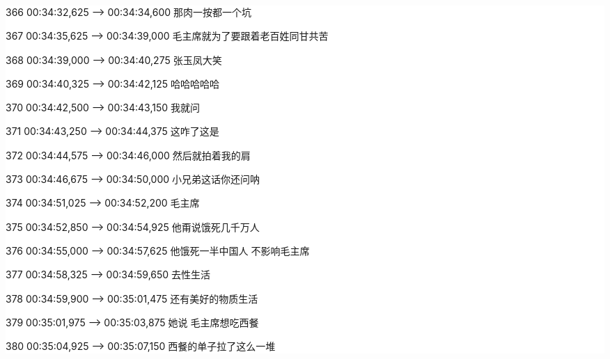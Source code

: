 366
00:34:32,625 –&gt; 00:34:34,600
那肉一按都一个坑
 
367
00:34:35,625 –&gt; 00:34:39,000
毛主席就为了要跟着老百姓同甘共苦
 
368
00:34:39,000 –&gt; 00:34:40,275
张玉凤大笑
 
369
00:34:40,325 –&gt; 00:34:42,125
哈哈哈哈哈
 
370
00:34:42,500 –&gt; 00:34:43,150
我就问
 
371
00:34:43,250 –&gt; 00:34:44,375
这咋了这是
 
372
00:34:44,575 –&gt; 00:34:46,000
然后就拍着我的肩
 
373
00:34:46,675 –&gt; 00:34:50,000
小兄弟这话你还问呐
 
374
00:34:51,025 –&gt; 00:34:52,200
毛主席
 
375
00:34:52,850 –&gt; 00:34:54,925
他甭说饿死几千万人
 
376
00:34:55,000 –&gt; 00:34:57,625
他饿死一半中国人 不影响毛主席
 
377
00:34:58,325 –&gt; 00:34:59,650
去性生活
 
378
00:34:59,900 –&gt; 00:35:01,475
还有美好的物质生活
 
379
00:35:01,975 –&gt; 00:35:03,875
她说 毛主席想吃西餐
 
380
00:35:04,925 –&gt; 00:35:07,150
西餐的单子拉了这么一堆
 
